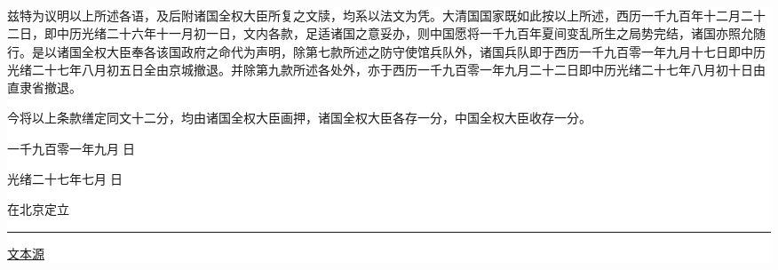 兹特为议明以上所述各语，及后附诸国全权大臣所复之文牍，均系以法文为凭。大清国国家既如此按以上所述，西历一千九百年十二月二十二日，即中历光绪二十六年十一月初一日，文内各款，足适诸国之意妥办，则中国愿将一千九百年夏间变乱所生之局势完结，诸国亦照允随行。是以诸国全权大臣奉各该国政府之命代为声明，除第七款所述之防守使馆兵队外，诸国兵队即于西历一千九百零一年九月十七日即中历光绪二十七年八月初五日全由京城撤退。并除第九款所述各处外，亦于西历一千九百零一年九月二十二日即中历光绪二十七年八月初十日由直隶省撤退。

今将以上条款缮定同文十二分，均由诸国全权大臣画押，诸国全权大臣各存一分，中国全权大臣收存一分。

一千九百零一年九月 日

光绪二十七年七月 日

在北京定立

***

[文本源](https://baike.baidu.com/item/辛丑条约/599439)